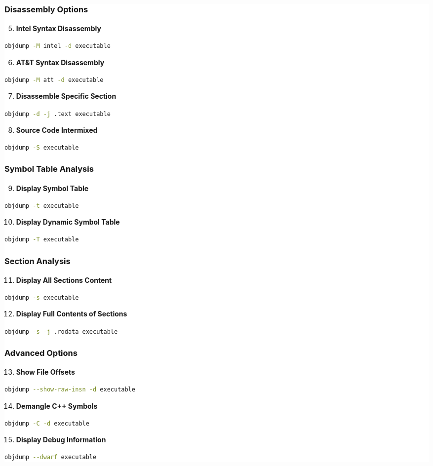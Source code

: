 ### Disassembly Options

5. **Intel Syntax Disassembly**
```bash
objdump -M intel -d executable
```

6. **AT&T Syntax Disassembly**
```bash
objdump -M att -d executable
```

7. **Disassemble Specific Section**
```bash
objdump -d -j .text executable
```

8. **Source Code Intermixed**
```bash
objdump -S executable
```

### Symbol Table Analysis

9. **Display Symbol Table**
```bash
objdump -t executable
```

10. **Display Dynamic Symbol Table**
```bash
objdump -T executable
```

### Section Analysis

11. **Display All Sections Content**
```bash
objdump -s executable
```

12. **Display Full Contents of Sections**
```bash
objdump -s -j .rodata executable
```

### Advanced Options

13. **Show File Offsets**
```bash
objdump --show-raw-insn -d executable
```

14. **Demangle C++ Symbols**
```bash
objdump -C -d executable
```

15. **Display Debug Information**
```bash
objdump --dwarf executable
```

